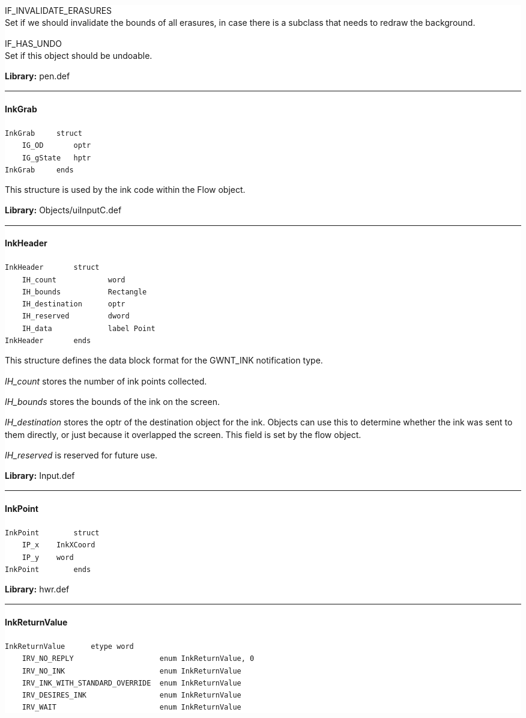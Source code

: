 IF_INVALIDATE_ERASURES  
Set if we should invalidate the bounds of all erasures, in case 
there is a subclass that needs to redraw the background.

IF_HAS_UNDO  
Set if this object should be undoable.

**Library:** pen.def

----------
#### InkGrab
    InkGrab     struct
        IG_OD       optr
        IG_gState   hptr
    InkGrab     ends

This structure is used by the ink code within the Flow object.

**Library:** Objects/uiInputC.def

----------
#### InkHeader
    InkHeader       struct
        IH_count            word
        IH_bounds           Rectangle
        IH_destination      optr
        IH_reserved         dword
        IH_data             label Point
    InkHeader       ends

This structure defines the data block format for the GWNT_INK notification 
type.

*IH_count* stores the number of ink points collected.

*IH_bounds* stores the bounds of the ink on the screen.

*IH_destination* stores the optr of the destination object for the ink. Objects 
can use this to determine whether the ink was sent to them directly, or just 
because it overlapped the screen. This field is set by the flow object.

*IH_reserved* is reserved for future use.

**Library:** Input.def

----------
#### InkPoint
    InkPoint        struct
        IP_x    InkXCoord
        IP_y    word
    InkPoint        ends

**Library:** hwr.def

----------
#### InkReturnValue
    InkReturnValue      etype word
        IRV_NO_REPLY                    enum InkReturnValue, 0
        IRV_NO_INK                      enum InkReturnValue
        IRV_INK_WITH_STANDARD_OVERRIDE  enum InkReturnValue
        IRV_DESIRES_INK                 enum InkReturnValue
        IRV_WAIT                        enum InkReturnValue
